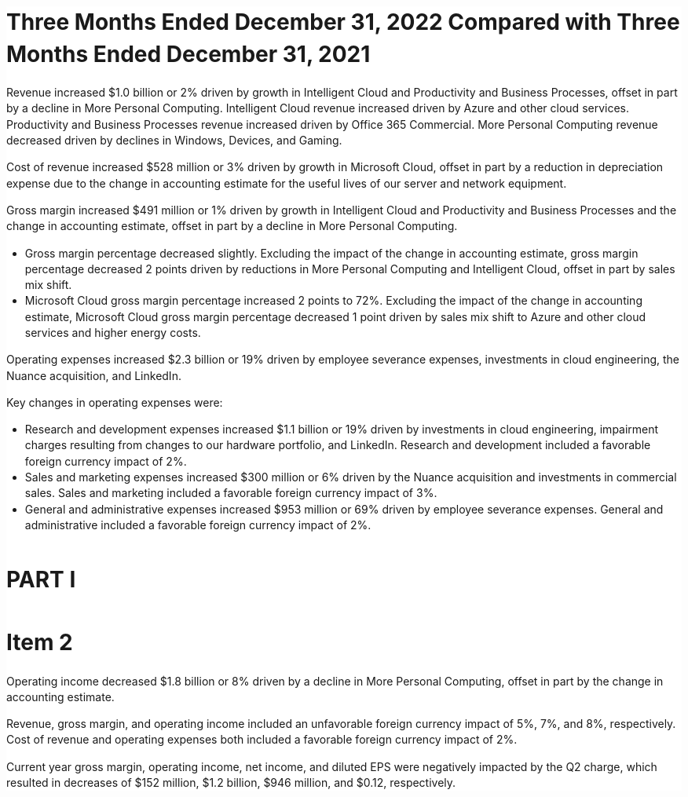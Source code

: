 # Three Months Ended December 31, 2022 Compared with Three Months Ended December 31, 2021

Revenue increased $1.0 billion or 2% driven by growth in Intelligent Cloud and Productivity and Business Processes, offset in part by a decline in More Personal Computing. Intelligent Cloud revenue increased driven by Azure and other cloud services. Productivity and Business Processes revenue increased driven by Office 365 Commercial. More Personal Computing revenue decreased driven by declines in Windows, Devices, and Gaming.

Cost of revenue increased $528 million or 3% driven by growth in Microsoft Cloud, offset in part by a reduction in depreciation expense due to the change in accounting estimate for the useful lives of our server and network equipment.

Gross margin increased $491 million or 1% driven by growth in Intelligent Cloud and Productivity and Business Processes and the change in accounting estimate, offset in part by a decline in More Personal Computing.

- Gross margin percentage decreased slightly. Excluding the impact of the change in accounting estimate, gross margin percentage decreased 2 points driven by reductions in More Personal Computing and Intelligent Cloud, offset in part by sales mix shift.
- Microsoft Cloud gross margin percentage increased 2 points to 72%. Excluding the impact of the change in accounting estimate, Microsoft Cloud gross margin percentage decreased 1 point driven by sales mix shift to Azure and other cloud services and higher energy costs.

Operating expenses increased $2.3 billion or 19% driven by employee severance expenses, investments in cloud engineering, the Nuance acquisition, and LinkedIn.

Key changes in operating expenses were:

- Research and development expenses increased $1.1 billion or 19% driven by investments in cloud engineering, impairment charges resulting from changes to our hardware portfolio, and LinkedIn. Research and development included a favorable foreign currency impact of 2%.
- Sales and marketing expenses increased $300 million or 6% driven by the Nuance acquisition and investments in commercial sales. Sales and marketing included a favorable foreign currency impact of 3%.
- General and administrative expenses increased $953 million or 69% driven by employee severance expenses. General and administrative included a favorable foreign currency impact of 2%.
# PART I

# Item 2

Operating income decreased $1.8 billion or 8% driven by a decline in More Personal Computing, offset in part by the change in accounting estimate.

Revenue, gross margin, and operating income included an unfavorable foreign currency impact of 5%, 7%, and 8%, respectively. Cost of revenue and operating expenses both included a favorable foreign currency impact of 2%.

Current year gross margin, operating income, net income, and diluted EPS were negatively impacted by the Q2 charge, which resulted in decreases of $152 million, $1.2 billion, $946 million, and $0.12, respectively.
